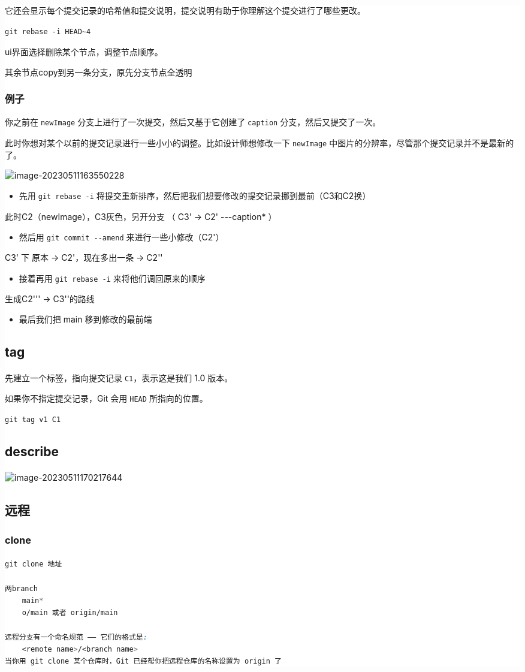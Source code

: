 它还会显示每个提交记录的哈希值和提交说明，提交说明有助于你理解这个提交进行了哪些更改。

```css
git rebase -i HEAD~4
```

ui界面选择删除某个节点，调整节点顺序。

其余节点copy到另一条分支，原先分支节点全透明

### 例子

你之前在 `newImage` 分支上进行了一次提交，然后又基于它创建了 `caption` 分支，然后又提交了一次。

此时你想对某个以前的提交记录进行一些小小的调整。比如设计师想修改一下 `newImage` 中图片的分辨率，尽管那个提交记录并不是最新的了。

![image-20230511163550228](https://forupload.oss-cn-guangzhou.aliyuncs.com/newImg/image-20230511163550228.png)

- 先用 `git rebase -i` 将提交重新排序，然后把我们想要修改的提交记录挪到最前（C3和C2换）

此时C2（newImage），C3灰色，另开分支 （ C3' -> C2' ---caption\* ）

- 然后用 `git commit --amend` 来进行一些小修改（C2'）

C3' 下 原本 -> C2'，现在多出一条 -> C2''

- 接着再用 `git rebase -i` 来将他们调回原来的顺序

生成C2''' -> C3''的路线

- 最后我们把 main 移到修改的最前端

## tag

先建立一个标签，指向提交记录 `C1`，表示这是我们 1.0 版本。

如果你不指定提交记录，Git 会用 `HEAD` 所指向的位置。

```css
git tag v1 C1
```

## describe

![image-20230511170217644](https://forupload.oss-cn-guangzhou.aliyuncs.com/newImg/image-20230511170217644.png)

## 远程

### clone

```css
git clone 地址

两branch
	main*
	o/main 或者 origin/main

远程分支有一个命名规范 —— 它们的格式是:
	<remote name>/<branch name>
当你用 git clone 某个仓库时，Git 已经帮你把远程仓库的名称设置为 origin 了
```
